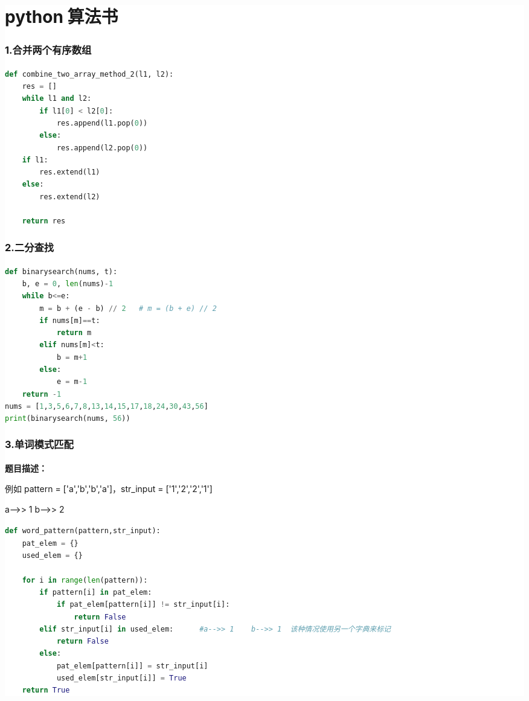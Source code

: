 # python 算法书

### 1.合并两个有序数组

```python
def combine_two_array_method_2(l1, l2):
    res = []
    while l1 and l2:
        if l1[0] < l2[0]:
            res.append(l1.pop(0))
        else:
            res.append(l2.pop(0))
    if l1:
        res.extend(l1)
    else:
        res.extend(l2)

    return res
```

### 2.二分查找

```python
def binarysearch(nums, t):
    b, e = 0, len(nums)-1
    while b<=e:
        m = b + (e - b) // 2   # m = (b + e) // 2
        if nums[m]==t:
            return m
        elif nums[m]<t:
            b = m+1
        else:
            e = m-1
    return -1
nums = [1,3,5,6,7,8,13,14,15,17,18,24,30,43,56]
print(binarysearch(nums, 56))
```

### 3.单词模式匹配

**题目描述：**

例如 pattern = ['a','b','b','a']，str_input = ['1','2','2','1']

a-->> 1    b-->> 2

```python
def word_pattern(pattern,str_input):
    pat_elem = {}
    used_elem = {}

    for i in range(len(pattern)):
        if pattern[i] in pat_elem:
            if pat_elem[pattern[i]] != str_input[i]:
                return False
        elif str_input[i] in used_elem:      #a-->> 1    b-->> 1  该种情况使用另一个字典来标记
            return False
        else:
            pat_elem[pattern[i]] = str_input[i]
            used_elem[str_input[i]] = True
    return True
```
